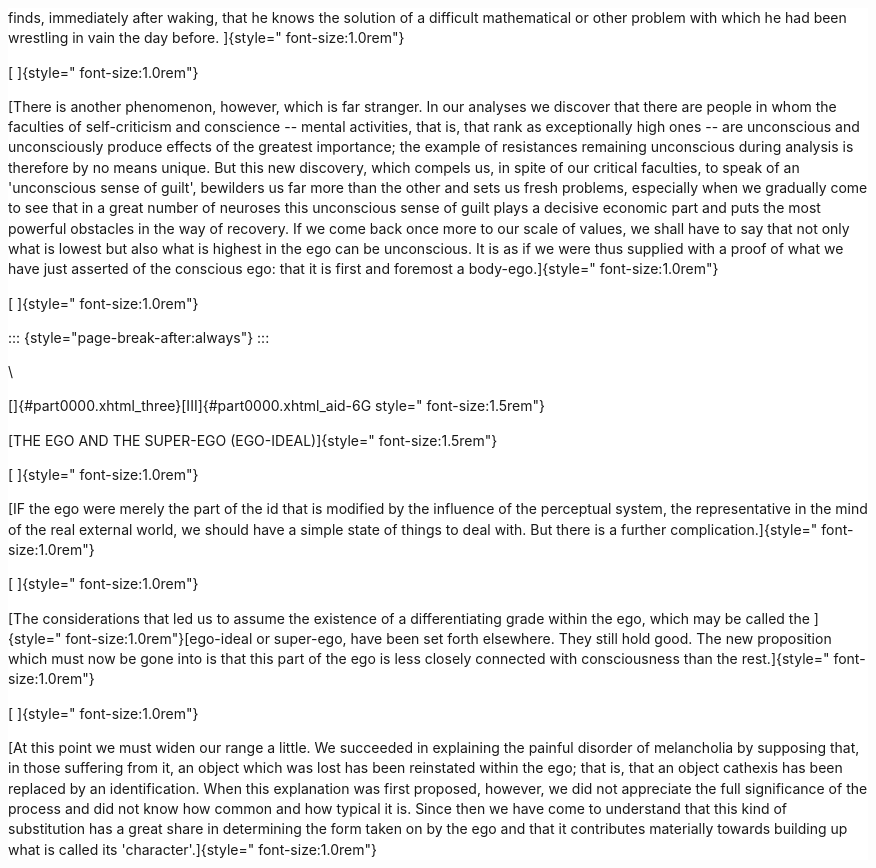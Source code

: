 finds, immediately after waking, that he knows the solution of a
difficult mathematical or other problem with which he had been wrestling
in vain the day before. ]{style=" font-size:1.0rem"}

[ ]{style=" font-size:1.0rem"}

[There is another phenomenon, however, which is far stranger. In our
analyses we discover that there are people in whom the faculties of
self-criticism and conscience \-- mental activities, that is, that rank
as exceptionally high ones \-- are unconscious and unconsciously produce
effects of the greatest importance; the example of resistances remaining
unconscious during analysis is therefore by no means unique. But this
new discovery, which compels us, in spite of our critical faculties, to
speak of an \'unconscious sense of guilt\', bewilders us far more than
the other and sets us fresh problems, especially when we gradually come
to see that in a great number of neuroses this unconscious sense of
guilt plays a decisive economic part and puts the most powerful
obstacles in the way of recovery. If we come back once more to our scale
of values, we shall have to say that not only what is lowest but also
what is highest in the ego can be unconscious. It is as if we were thus
supplied with a proof of what we have just asserted of the conscious
ego: that it is first and foremost a
body-ego.]{style=" font-size:1.0rem"}

[ ]{style=" font-size:1.0rem"}

::: {style="page-break-after:always"}
:::

\
</p>

[]{#part0000.xhtml_three}[III]{#part0000.xhtml_aid-6G
style=" font-size:1.5rem"}

[THE EGO AND THE SUPER-EGO (EGO-IDEAL)]{style=" font-size:1.5rem"}

[ ]{style=" font-size:1.0rem"}

[IF the ego were merely the part of the id that is modified by the
influence of the perceptual system, the representative in the mind of
the real external world, we should have a simple state of things to deal
with. But there is a further complication.]{style=" font-size:1.0rem"}

[ ]{style=" font-size:1.0rem"}

[The considerations that led us to assume the existence of a
differentiating grade within the ego, which may be called the
]{style=" font-size:1.0rem"}[ego-ideal or super-ego, have been set forth
elsewhere. They still hold good. The new proposition which must now be
gone into is that this part of the ego is less closely connected with
consciousness than the rest.]{style=" font-size:1.0rem"}

[ ]{style=" font-size:1.0rem"}

[At this point we must widen our range a little. We succeeded in
explaining the painful disorder of melancholia by supposing that, in
those suffering from it, an object which was lost has been reinstated
within the ego; that is, that an object cathexis has been replaced by an
identification. When this explanation was first proposed, however, we
did not appreciate the full significance of the process and did not know
how common and how typical it is. Since then we have come to understand
that this kind of substitution has a great share in determining the form
taken on by the ego and that it contributes materially towards building
up what is called its \'character\'.]{style=" font-size:1.0rem"}
